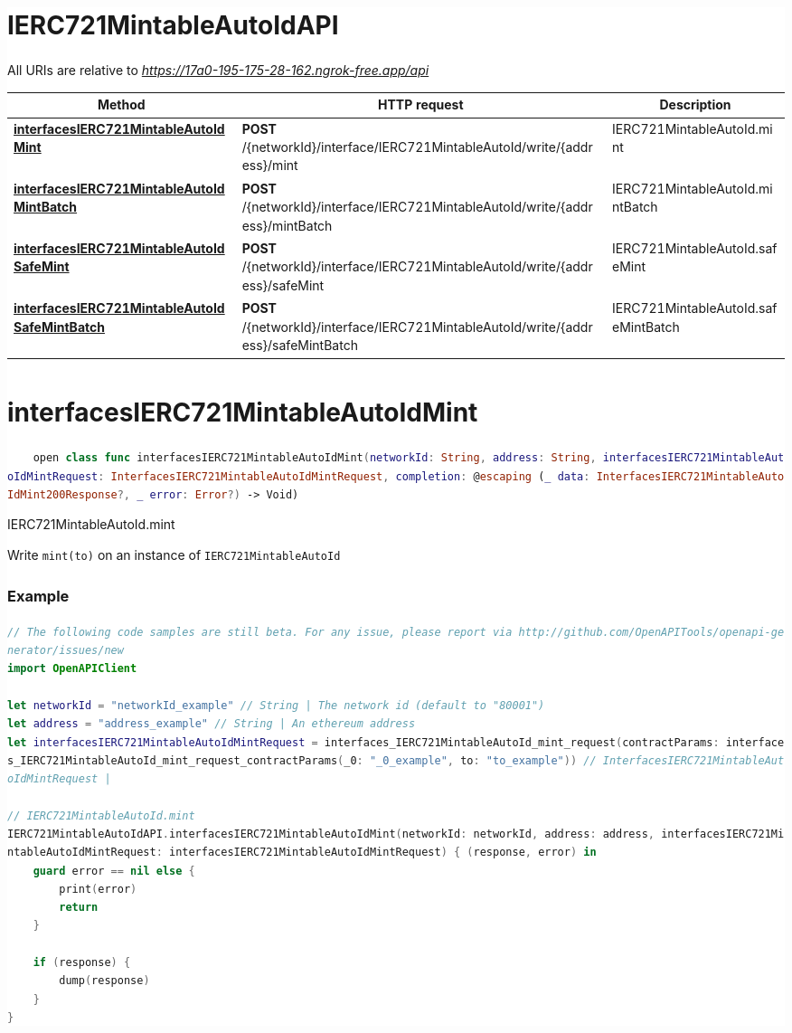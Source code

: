 # IERC721MintableAutoIdAPI

All URIs are relative to *https://17a0-195-175-28-162.ngrok-free.app/api*

Method | HTTP request | Description
------------- | ------------- | -------------
[**interfacesIERC721MintableAutoIdMint**](IERC721MintableAutoIdAPI.md#interfacesierc721mintableautoidmint) | **POST** /{networkId}/interface/IERC721MintableAutoId/write/{address}/mint | IERC721MintableAutoId.mint
[**interfacesIERC721MintableAutoIdMintBatch**](IERC721MintableAutoIdAPI.md#interfacesierc721mintableautoidmintbatch) | **POST** /{networkId}/interface/IERC721MintableAutoId/write/{address}/mintBatch | IERC721MintableAutoId.mintBatch
[**interfacesIERC721MintableAutoIdSafeMint**](IERC721MintableAutoIdAPI.md#interfacesierc721mintableautoidsafemint) | **POST** /{networkId}/interface/IERC721MintableAutoId/write/{address}/safeMint | IERC721MintableAutoId.safeMint
[**interfacesIERC721MintableAutoIdSafeMintBatch**](IERC721MintableAutoIdAPI.md#interfacesierc721mintableautoidsafemintbatch) | **POST** /{networkId}/interface/IERC721MintableAutoId/write/{address}/safeMintBatch | IERC721MintableAutoId.safeMintBatch


# **interfacesIERC721MintableAutoIdMint**
```swift
    open class func interfacesIERC721MintableAutoIdMint(networkId: String, address: String, interfacesIERC721MintableAutoIdMintRequest: InterfacesIERC721MintableAutoIdMintRequest, completion: @escaping (_ data: InterfacesIERC721MintableAutoIdMint200Response?, _ error: Error?) -> Void)
```

IERC721MintableAutoId.mint

Write `mint(to)` on an instance of `IERC721MintableAutoId`

### Example
```swift
// The following code samples are still beta. For any issue, please report via http://github.com/OpenAPITools/openapi-generator/issues/new
import OpenAPIClient

let networkId = "networkId_example" // String | The network id (default to "80001")
let address = "address_example" // String | An ethereum address
let interfacesIERC721MintableAutoIdMintRequest = interfaces_IERC721MintableAutoId_mint_request(contractParams: interfaces_IERC721MintableAutoId_mint_request_contractParams(_0: "_0_example", to: "to_example")) // InterfacesIERC721MintableAutoIdMintRequest | 

// IERC721MintableAutoId.mint
IERC721MintableAutoIdAPI.interfacesIERC721MintableAutoIdMint(networkId: networkId, address: address, interfacesIERC721MintableAutoIdMintRequest: interfacesIERC721MintableAutoIdMintRequest) { (response, error) in
    guard error == nil else {
        print(error)
        return
    }

    if (response) {
        dump(response)
    }
}
```
